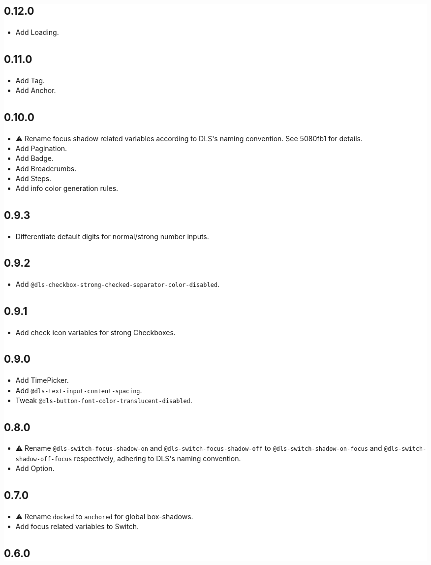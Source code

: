 ## 0.12.0

- Add Loading.

## 0.11.0

- Add Tag.
- Add Anchor.

## 0.10.0

- ⚠️ Rename focus shadow related variables according to DLS's naming convention. See [5080fb1](https://github.com/ecomfe/less-plugin-dls/commit/5080fb1077c4c18a4a5571644fa97bd0c34438f6) for details.
- Add Pagination.
- Add Badge.
- Add Breadcrumbs.
- Add Steps.
- Add info color generation rules.

## 0.9.3

- Differentiate default digits for normal/strong number inputs.

## 0.9.2

- Add `@dls-checkbox-strong-checked-separator-color-disabled`.

## 0.9.1

- Add check icon variables for strong Checkboxes.

## 0.9.0

- Add TimePicker.
- Add `@dls-text-input-content-spacing`.
- Tweak `@dls-button-font-color-translucent-disabled`.

## 0.8.0

- ⚠️ Rename `@dls-switch-focus-shadow-on` and `@dls-switch-focus-shadow-off` to `@dls-switch-shadow-on-focus` and `@dls-switch-shadow-off-focus` respectively, adhering to DLS's naming convention.
- Add Option.

## 0.7.0

- ⚠️ Rename `docked` to `anchored` for global box-shadows.
- Add focus related variables to Switch.

## 0.6.0
